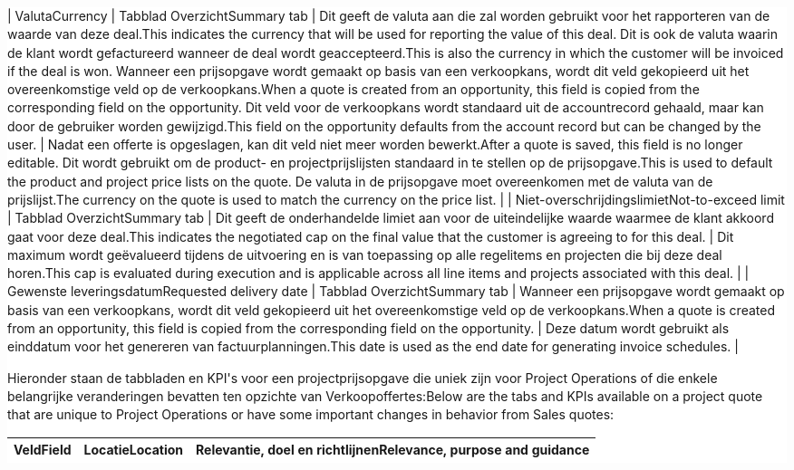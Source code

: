 | <span data-ttu-id="5c42c-154">Valuta</span><span class="sxs-lookup"><span data-stu-id="5c42c-154">Currency</span></span> | <span data-ttu-id="5c42c-155">Tabblad Overzicht</span><span class="sxs-lookup"><span data-stu-id="5c42c-155">Summary tab</span></span> | <span data-ttu-id="5c42c-156">Dit geeft de valuta aan die zal worden gebruikt voor het rapporteren van de waarde van deze deal.</span><span class="sxs-lookup"><span data-stu-id="5c42c-156">This indicates the currency that will be used for reporting the value of this deal.</span></span> <span data-ttu-id="5c42c-157">Dit is ook de valuta waarin de klant wordt gefactureerd wanneer de deal wordt geaccepteerd.</span><span class="sxs-lookup"><span data-stu-id="5c42c-157">This is also the currency in which the customer will be invoiced if the deal is won.</span></span> <span data-ttu-id="5c42c-158">Wanneer een prijsopgave wordt gemaakt op basis van een verkoopkans, wordt dit veld gekopieerd uit het overeenkomstige veld op de verkoopkans.</span><span class="sxs-lookup"><span data-stu-id="5c42c-158">When a quote is created from an opportunity, this field is copied from the corresponding field on the opportunity.</span></span> <span data-ttu-id="5c42c-159">Dit veld voor de verkoopkans wordt standaard uit de accountrecord gehaald, maar kan door de gebruiker worden gewijzigd.</span><span class="sxs-lookup"><span data-stu-id="5c42c-159">This field on the opportunity defaults from the account record but can be changed by the user.</span></span>  | <span data-ttu-id="5c42c-160">Nadat een offerte is opgeslagen, kan dit veld niet meer worden bewerkt.</span><span class="sxs-lookup"><span data-stu-id="5c42c-160">After a quote is saved, this field is no longer editable.</span></span> <span data-ttu-id="5c42c-161">Dit wordt gebruikt om de product- en projectprijslijsten standaard in te stellen op de prijsopgave.</span><span class="sxs-lookup"><span data-stu-id="5c42c-161">This is used to default the product and project price lists on the quote.</span></span> <span data-ttu-id="5c42c-162">De valuta in de prijsopgave moet overeenkomen met de valuta van de prijslijst.</span><span class="sxs-lookup"><span data-stu-id="5c42c-162">The currency on the quote is used to match the currency on the price list.</span></span> |
| <span data-ttu-id="5c42c-163">Niet-overschrijdingslimiet</span><span class="sxs-lookup"><span data-stu-id="5c42c-163">Not-to-exceed limit</span></span> | <span data-ttu-id="5c42c-164">Tabblad Overzicht</span><span class="sxs-lookup"><span data-stu-id="5c42c-164">Summary tab</span></span> | <span data-ttu-id="5c42c-165">Dit geeft de onderhandelde limiet aan voor de uiteindelijke waarde waarmee de klant akkoord gaat voor deze deal.</span><span class="sxs-lookup"><span data-stu-id="5c42c-165">This indicates the negotiated cap on the final value that the customer is agreeing to for this deal.</span></span> | <span data-ttu-id="5c42c-166">Dit maximum wordt geëvalueerd tijdens de uitvoering en is van toepassing op alle regelitems en projecten die bij deze deal horen.</span><span class="sxs-lookup"><span data-stu-id="5c42c-166">This cap is evaluated during execution and is applicable across all line items and projects associated with this deal.</span></span> |
| <span data-ttu-id="5c42c-167">Gewenste leveringsdatum</span><span class="sxs-lookup"><span data-stu-id="5c42c-167">Requested delivery date</span></span> | <span data-ttu-id="5c42c-168">Tabblad Overzicht</span><span class="sxs-lookup"><span data-stu-id="5c42c-168">Summary tab</span></span> | <span data-ttu-id="5c42c-169">Wanneer een prijsopgave wordt gemaakt op basis van een verkoopkans, wordt dit veld gekopieerd uit het overeenkomstige veld op de verkoopkans.</span><span class="sxs-lookup"><span data-stu-id="5c42c-169">When a quote is created from an opportunity, this field is copied from the corresponding field on the opportunity.</span></span> | <span data-ttu-id="5c42c-170">Deze datum wordt gebruikt als einddatum voor het genereren van factuurplanningen.</span><span class="sxs-lookup"><span data-stu-id="5c42c-170">This date is used as the end date for generating invoice schedules.</span></span> |

<span data-ttu-id="5c42c-171">Hieronder staan de tabbladen en KPI's voor een projectprijsopgave die uniek zijn voor Project Operations of die enkele belangrijke veranderingen bevatten ten opzichte van Verkoopoffertes:</span><span class="sxs-lookup"><span data-stu-id="5c42c-171">Below are the tabs and KPIs available on a project quote that are unique to Project Operations or have some important changes in behavior from Sales quotes:</span></span>

| <span data-ttu-id="5c42c-172">**Veld**</span><span class="sxs-lookup"><span data-stu-id="5c42c-172">**Field**</span></span> | <span data-ttu-id="5c42c-173">**Locatie**</span><span class="sxs-lookup"><span data-stu-id="5c42c-173">**Location**</span></span> | <span data-ttu-id="5c42c-174">**Relevantie, doel en richtlijnen**</span><span class="sxs-lookup"><span data-stu-id="5c42c-174">**Relevance, purpose and guidance**</span></span> |
| --- | --- | --- |